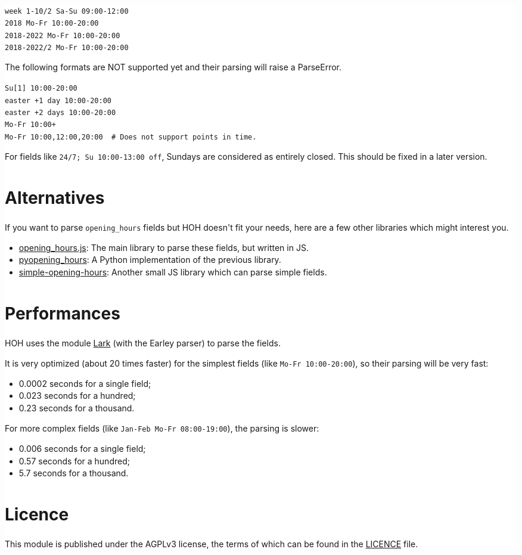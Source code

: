 ```
week 1-10/2 Sa-Su 09:00-12:00
2018 Mo-Fr 10:00-20:00
2018-2022 Mo-Fr 10:00-20:00
2018-2022/2 Mo-Fr 10:00-20:00
```

The following formats are NOT supported yet and their parsing will raise a ParseError.

```
Su[1] 10:00-20:00
easter +1 day 10:00-20:00
easter +2 days 10:00-20:00
Mo-Fr 10:00+
Mo-Fr 10:00,12:00,20:00  # Does not support points in time.
```

For fields like `24/7; Su 10:00-13:00 off`, Sundays are considered as entirely closed.
This should be fixed in a later version.

# Alternatives

If you want to parse `opening_hours` fields but HOH doesn't fit your needs, here are a few other libraries which might interest you.

- [opening_hours.js](https://github.com/opening-hours/opening_hours.js/tree/master): The main library to parse these fields, but written in JS.
- [pyopening_hours](https://github.com/opening-hours/pyopening_hours): A Python implementation of the previous library.
- [simple-opening-hours](https://github.com/ubahnverleih/simple-opening-hours): Another small JS library which can parse simple fields.

# Performances

HOH uses the module [Lark](https://github.com/erezsh/lark) (with the Earley parser) to parse the fields.

It is very optimized (about 20 times faster) for the simplest fields (like `Mo-Fr 10:00-20:00`), so their parsing will be very fast:

- 0.0002 seconds for a single field;
- 0.023 seconds for a hundred;
- 0.23 seconds for a thousand.

For more complex fields (like `Jan-Feb Mo-Fr 08:00-19:00`), the parsing is slower:

- 0.006 seconds for a single field;
- 0.57 seconds for a hundred;
- 5.7 seconds for a thousand.

# Licence

This module is published under the AGPLv3 license, the terms of which can be found in the [LICENCE](LICENCE) file.
